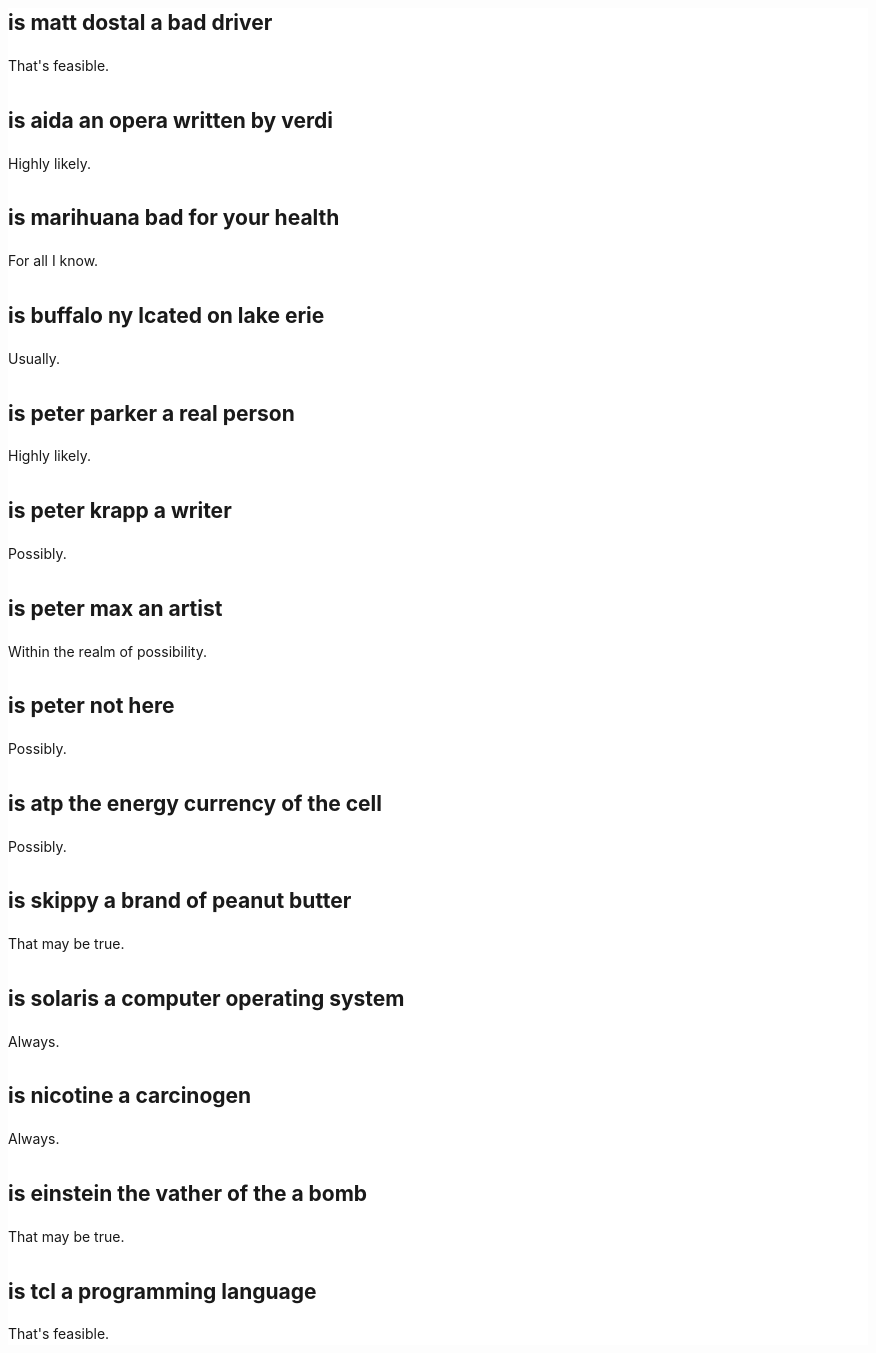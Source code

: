 ## is matt dostal a bad driver
That's feasible.

## is aida an opera written by verdi
Highly likely.

## is marihuana bad for your health
For all I know.

## is buffalo ny lcated on lake erie
Usually.

## is peter parker a real person
Highly likely.

## is peter krapp a writer
Possibly.

## is peter max an artist
Within the realm of possibility.

## is peter not here
Possibly.

## is atp the energy currency of the cell
Possibly.

## is skippy a brand of peanut butter
That may be true.

## is solaris a computer operating system
Always.

## is nicotine a carcinogen
Always.

## is einstein the vather of the a bomb
That may be true.

## is tcl a programming language
That's feasible.
